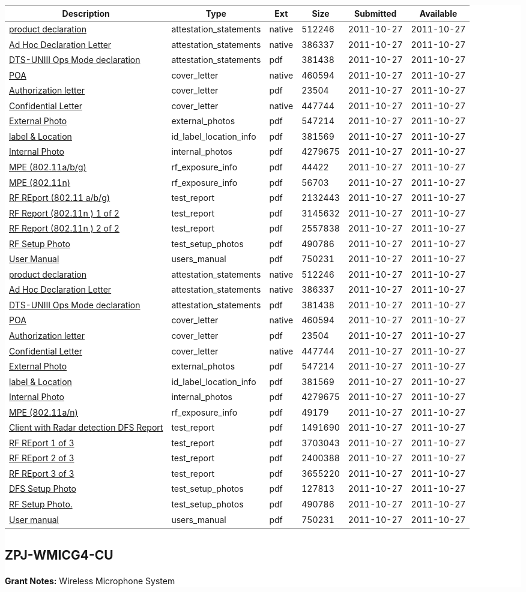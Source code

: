 | Description | Type | Ext | Size | Submitted | Available |
| ----------- | ---- | --- | ---- | --------- | --------- |
| [product declaration](ZPJM700SERIESVMDC/8fc8d3a0fd9fd9e4d2f799b8a9550058/1568640.native) | attestation_statements | native | 512246 | 2011-10-27 | 2011-10-27 |
| [Ad Hoc Declaration Letter](ZPJM700SERIESVMDC/8fc8d3a0fd9fd9e4d2f799b8a9550058/1568641.native) | attestation_statements | native | 386337 | 2011-10-27 | 2011-10-27 |
| [DTS-UNIII Ops Mode declaration](ZPJM700SERIESVMDC/8fc8d3a0fd9fd9e4d2f799b8a9550058/1568642.pdf) | attestation_statements | pdf | 381438 | 2011-10-27 | 2011-10-27 |
| [POA](ZPJM700SERIESVMDC/8fc8d3a0fd9fd9e4d2f799b8a9550058/1568637.native) | cover_letter | native | 460594 | 2011-10-27 | 2011-10-27 |
| [Authorization letter](ZPJM700SERIESVMDC/8fc8d3a0fd9fd9e4d2f799b8a9550058/1568638.pdf) | cover_letter | pdf | 23504 | 2011-10-27 | 2011-10-27 |
| [Confidential Letter](ZPJM700SERIESVMDC/8fc8d3a0fd9fd9e4d2f799b8a9550058/1568639.native) | cover_letter | native | 447744 | 2011-10-27 | 2011-10-27 |
| [External Photo](ZPJM700SERIESVMDC/8fc8d3a0fd9fd9e4d2f799b8a9550058/1568748.pdf) | external_photos | pdf | 547214 | 2011-10-27 | 2011-10-27 |
| [label & Location](ZPJM700SERIESVMDC/8fc8d3a0fd9fd9e4d2f799b8a9550058/1568749.pdf) | id_label_location_info | pdf | 381569 | 2011-10-27 | 2011-10-27 |
| [Internal Photo](ZPJM700SERIESVMDC/8fc8d3a0fd9fd9e4d2f799b8a9550058/1568750.pdf) | internal_photos | pdf | 4279675 | 2011-10-27 | 2011-10-27 |
| [MPE (802.11a/b/g)](ZPJM700SERIESVMDC/8fc8d3a0fd9fd9e4d2f799b8a9550058/1568751.pdf) | rf_exposure_info | pdf | 44422 | 2011-10-27 | 2011-10-27 |
| [MPE (802.11n)](ZPJM700SERIESVMDC/8fc8d3a0fd9fd9e4d2f799b8a9550058/1568752.pdf) | rf_exposure_info | pdf | 56703 | 2011-10-27 | 2011-10-27 |
| [RF REport (802.11 a/b/g)](ZPJM700SERIESVMDC/8fc8d3a0fd9fd9e4d2f799b8a9550058/1568753.pdf) | test_report | pdf | 2132443 | 2011-10-27 | 2011-10-27 |
| [RF Report (802.11n ) 1 of 2](ZPJM700SERIESVMDC/8fc8d3a0fd9fd9e4d2f799b8a9550058/1568754.pdf) | test_report | pdf | 3145632 | 2011-10-27 | 2011-10-27 |
| [RF Report (802.11n ) 2 of 2](ZPJM700SERIESVMDC/8fc8d3a0fd9fd9e4d2f799b8a9550058/1568755.pdf) | test_report | pdf | 2557838 | 2011-10-27 | 2011-10-27 |
| [RF Setup Photo](ZPJM700SERIESVMDC/8fc8d3a0fd9fd9e4d2f799b8a9550058/1568756.pdf) | test_setup_photos | pdf | 490786 | 2011-10-27 | 2011-10-27 |
| [User Manual](ZPJM700SERIESVMDC/8fc8d3a0fd9fd9e4d2f799b8a9550058/1568757.pdf) | users_manual | pdf | 750231 | 2011-10-27 | 2011-10-27 |
| [product declaration](ZPJM700SERIESVMDC/b8a0b6903ed7ed988d96dbb54fb858c2/1568640.native) | attestation_statements | native | 512246 | 2011-10-27 | 2011-10-27 |
| [Ad Hoc Declaration Letter](ZPJM700SERIESVMDC/b8a0b6903ed7ed988d96dbb54fb858c2/1568641.native) | attestation_statements | native | 386337 | 2011-10-27 | 2011-10-27 |
| [DTS-UNIII Ops Mode declaration](ZPJM700SERIESVMDC/b8a0b6903ed7ed988d96dbb54fb858c2/1568642.pdf) | attestation_statements | pdf | 381438 | 2011-10-27 | 2011-10-27 |
| [POA](ZPJM700SERIESVMDC/b8a0b6903ed7ed988d96dbb54fb858c2/1568637.native) | cover_letter | native | 460594 | 2011-10-27 | 2011-10-27 |
| [Authorization letter](ZPJM700SERIESVMDC/b8a0b6903ed7ed988d96dbb54fb858c2/1568638.pdf) | cover_letter | pdf | 23504 | 2011-10-27 | 2011-10-27 |
| [Confidential Letter](ZPJM700SERIESVMDC/b8a0b6903ed7ed988d96dbb54fb858c2/1568639.native) | cover_letter | native | 447744 | 2011-10-27 | 2011-10-27 |
| [External Photo](ZPJM700SERIESVMDC/b8a0b6903ed7ed988d96dbb54fb858c2/1568748.pdf) | external_photos | pdf | 547214 | 2011-10-27 | 2011-10-27 |
| [label & Location](ZPJM700SERIESVMDC/b8a0b6903ed7ed988d96dbb54fb858c2/1568749.pdf) | id_label_location_info | pdf | 381569 | 2011-10-27 | 2011-10-27 |
| [Internal Photo](ZPJM700SERIESVMDC/b8a0b6903ed7ed988d96dbb54fb858c2/1568750.pdf) | internal_photos | pdf | 4279675 | 2011-10-27 | 2011-10-27 |
| [MPE (802.11a/n)](ZPJM700SERIESVMDC/b8a0b6903ed7ed988d96dbb54fb858c2/1568779.pdf) | rf_exposure_info | pdf | 49179 | 2011-10-27 | 2011-10-27 |
| [Client with Radar detection DFS Report](ZPJM700SERIESVMDC/b8a0b6903ed7ed988d96dbb54fb858c2/1568780.pdf) | test_report | pdf | 1491690 | 2011-10-27 | 2011-10-27 |
| [RF REport 1 of 3](ZPJM700SERIESVMDC/b8a0b6903ed7ed988d96dbb54fb858c2/1568782.pdf) | test_report | pdf | 3703043 | 2011-10-27 | 2011-10-27 |
| [RF REport 2 of 3](ZPJM700SERIESVMDC/b8a0b6903ed7ed988d96dbb54fb858c2/1568783.pdf) | test_report | pdf | 2400388 | 2011-10-27 | 2011-10-27 |
| [RF REport 3 of 3](ZPJM700SERIESVMDC/b8a0b6903ed7ed988d96dbb54fb858c2/1568784.pdf) | test_report | pdf | 3655220 | 2011-10-27 | 2011-10-27 |
| [DFS Setup Photo](ZPJM700SERIESVMDC/b8a0b6903ed7ed988d96dbb54fb858c2/1568781.pdf) | test_setup_photos | pdf | 127813 | 2011-10-27 | 2011-10-27 |
| [RF Setup Photo.](ZPJM700SERIESVMDC/b8a0b6903ed7ed988d96dbb54fb858c2/1568756.pdf) | test_setup_photos | pdf | 490786 | 2011-10-27 | 2011-10-27 |
| [User manual](ZPJM700SERIESVMDC/b8a0b6903ed7ed988d96dbb54fb858c2/1568757.pdf) | users_manual | pdf | 750231 | 2011-10-27 | 2011-10-27 |
## ZPJ-WMICG4-CU
**Grant Notes:** Wireless Microphone System
